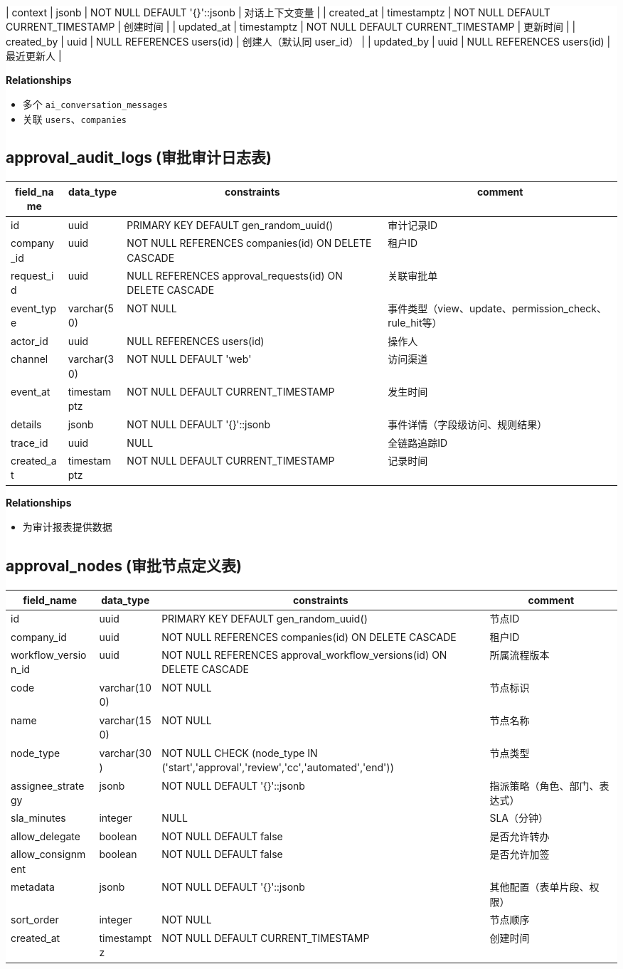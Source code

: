 | context | jsonb | NOT NULL DEFAULT '{}'::jsonb | 对话上下文变量 |
| created_at | timestamptz | NOT NULL DEFAULT CURRENT_TIMESTAMP | 创建时间 |
| updated_at | timestamptz | NOT NULL DEFAULT CURRENT_TIMESTAMP | 更新时间 |
| created_by | uuid | NULL REFERENCES users(id) | 创建人（默认同 user_id） |
| updated_by | uuid | NULL REFERENCES users(id) | 最近更新人 |

**Relationships**
- 多个 `ai_conversation_messages`
- 关联 `users`、`companies`

## approval_audit_logs (审批审计日志表)

| field_name | data_type | constraints | comment |
| --- | --- | --- | --- |
| id | uuid | PRIMARY KEY DEFAULT gen_random_uuid() | 审计记录ID |
| company_id | uuid | NOT NULL REFERENCES companies(id) ON DELETE CASCADE | 租户ID |
| request_id | uuid | NULL REFERENCES approval_requests(id) ON DELETE CASCADE | 关联审批单 |
| event_type | varchar(50) | NOT NULL | 事件类型（view、update、permission_check、rule_hit等） |
| actor_id | uuid | NULL REFERENCES users(id) | 操作人 |
| channel | varchar(30) | NOT NULL DEFAULT 'web' | 访问渠道 |
| event_at | timestamptz | NOT NULL DEFAULT CURRENT_TIMESTAMP | 发生时间 |
| details | jsonb | NOT NULL DEFAULT '{}'::jsonb | 事件详情（字段级访问、规则结果） |
| trace_id | uuid | NULL | 全链路追踪ID |
| created_at | timestamptz | NOT NULL DEFAULT CURRENT_TIMESTAMP | 记录时间 |

**Relationships**
- 为审计报表提供数据

## approval_nodes (审批节点定义表)

| field_name | data_type | constraints | comment |
| --- | --- | --- | --- |
| id | uuid | PRIMARY KEY DEFAULT gen_random_uuid() | 节点ID |
| company_id | uuid | NOT NULL REFERENCES companies(id) ON DELETE CASCADE | 租户ID |
| workflow_version_id | uuid | NOT NULL REFERENCES approval_workflow_versions(id) ON DELETE CASCADE | 所属流程版本 |
| code | varchar(100) | NOT NULL | 节点标识 |
| name | varchar(150) | NOT NULL | 节点名称 |
| node_type | varchar(30) | NOT NULL CHECK (node_type IN ('start','approval','review','cc','automated','end')) | 节点类型 |
| assignee_strategy | jsonb | NOT NULL DEFAULT '{}'::jsonb | 指派策略（角色、部门、表达式） |
| sla_minutes | integer | NULL | SLA（分钟） |
| allow_delegate | boolean | NOT NULL DEFAULT false | 是否允许转办 |
| allow_consignment | boolean | NOT NULL DEFAULT false | 是否允许加签 |
| metadata | jsonb | NOT NULL DEFAULT '{}'::jsonb | 其他配置（表单片段、权限） |
| sort_order | integer | NOT NULL | 节点顺序 |
| created_at | timestamptz | NOT NULL DEFAULT CURRENT_TIMESTAMP | 创建时间 |